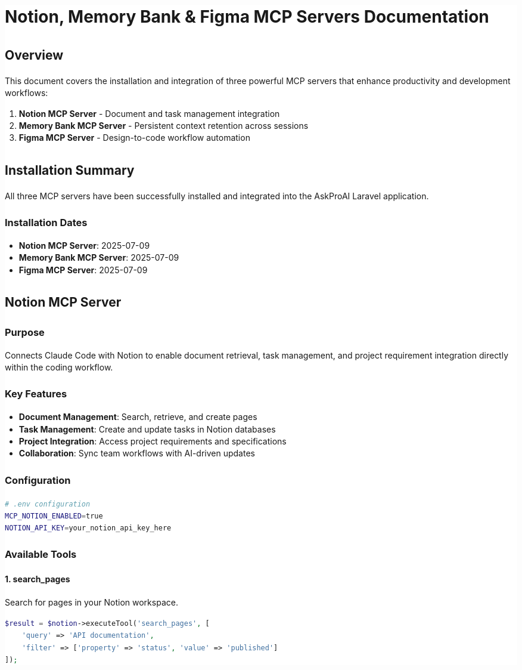 # Notion, Memory Bank & Figma MCP Servers Documentation

## Overview

This document covers the installation and integration of three powerful MCP servers that enhance productivity and development workflows:

1. **Notion MCP Server** - Document and task management integration
2. **Memory Bank MCP Server** - Persistent context retention across sessions
3. **Figma MCP Server** - Design-to-code workflow automation

## Installation Summary

All three MCP servers have been successfully installed and integrated into the AskProAI Laravel application.

### Installation Dates
- **Notion MCP Server**: 2025-07-09
- **Memory Bank MCP Server**: 2025-07-09
- **Figma MCP Server**: 2025-07-09

## Notion MCP Server

### Purpose
Connects Claude Code with Notion to enable document retrieval, task management, and project requirement integration directly within the coding workflow.

### Key Features
- **Document Management**: Search, retrieve, and create pages
- **Task Management**: Create and update tasks in Notion databases
- **Project Integration**: Access project requirements and specifications
- **Collaboration**: Sync team workflows with AI-driven updates

### Configuration
```bash
# .env configuration
MCP_NOTION_ENABLED=true
NOTION_API_KEY=your_notion_api_key_here
```

### Available Tools

#### 1. search_pages
Search for pages in your Notion workspace.
```php
$result = $notion->executeTool('search_pages', [
    'query' => 'API documentation',
    'filter' => ['property' => 'status', 'value' => 'published']
]);
```
